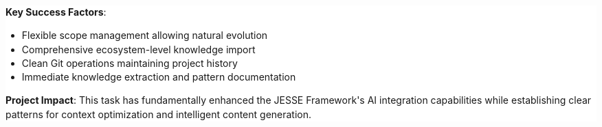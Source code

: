 **Key Success Factors**:
- Flexible scope management allowing natural evolution
- Comprehensive ecosystem-level knowledge import
- Clean Git operations maintaining project history
- Immediate knowledge extraction and pattern documentation

**Project Impact**: This task has fundamentally enhanced the JESSE Framework's AI integration capabilities while establishing clear patterns for context optimization and intelligent content generation.
